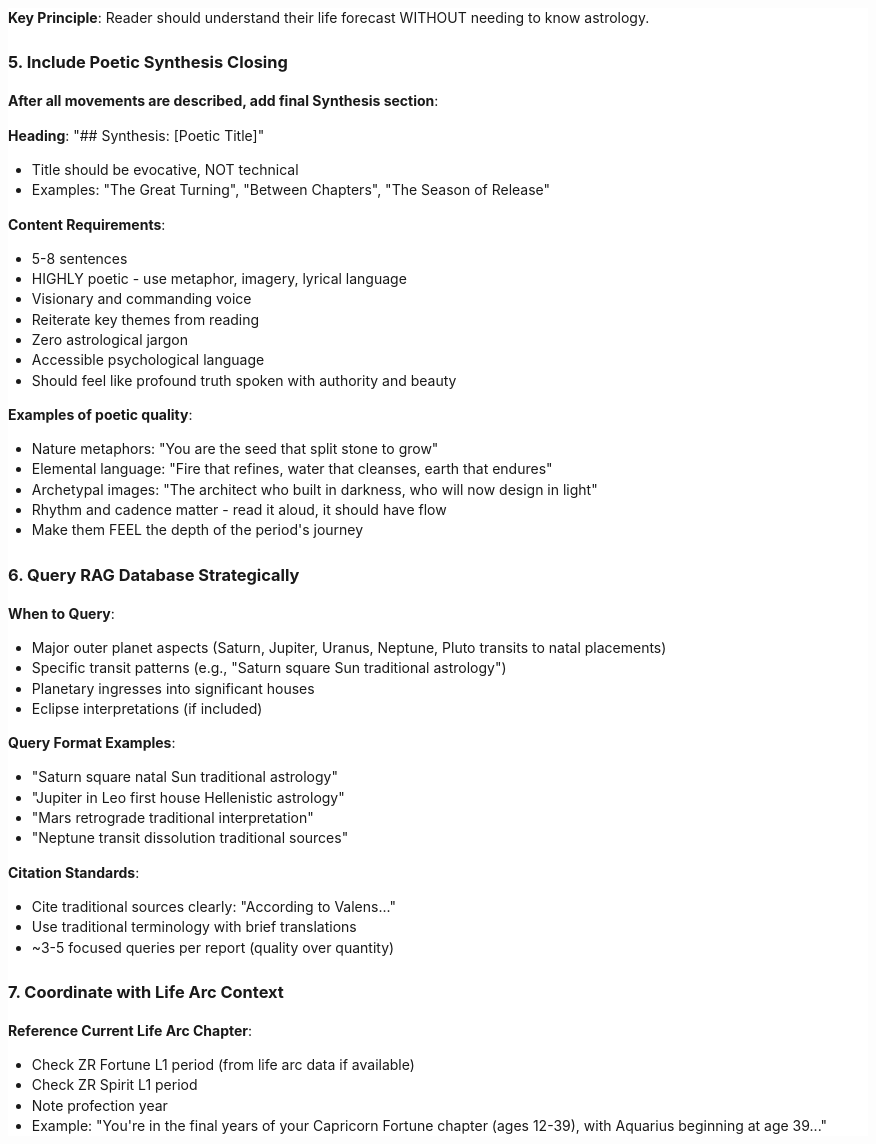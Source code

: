 **Key Principle**: Reader should understand their life forecast WITHOUT needing to know astrology.

### 5. Include Poetic Synthesis Closing

**After all movements are described, add final Synthesis section**:

**Heading**: "## Synthesis: [Poetic Title]"
- Title should be evocative, NOT technical
- Examples: "The Great Turning", "Between Chapters", "The Season of Release"

**Content Requirements**:
- 5-8 sentences
- HIGHLY poetic - use metaphor, imagery, lyrical language
- Visionary and commanding voice
- Reiterate key themes from reading
- Zero astrological jargon
- Accessible psychological language
- Should feel like profound truth spoken with authority and beauty

**Examples of poetic quality**:
- Nature metaphors: "You are the seed that split stone to grow"
- Elemental language: "Fire that refines, water that cleanses, earth that endures"
- Archetypal images: "The architect who built in darkness, who will now design in light"
- Rhythm and cadence matter - read it aloud, it should have flow
- Make them FEEL the depth of the period's journey

### 6. Query RAG Database Strategically

**When to Query**:
- Major outer planet aspects (Saturn, Jupiter, Uranus, Neptune, Pluto transits to natal placements)
- Specific transit patterns (e.g., "Saturn square Sun traditional astrology")
- Planetary ingresses into significant houses
- Eclipse interpretations (if included)

**Query Format Examples**:
- "Saturn square natal Sun traditional astrology"
- "Jupiter in Leo first house Hellenistic astrology"
- "Mars retrograde traditional interpretation"
- "Neptune transit dissolution traditional sources"

**Citation Standards**:
- Cite traditional sources clearly: "According to Valens..."
- Use traditional terminology with brief translations
- ~3-5 focused queries per report (quality over quantity)

### 7. Coordinate with Life Arc Context

**Reference Current Life Arc Chapter**:
- Check ZR Fortune L1 period (from life arc data if available)
- Check ZR Spirit L1 period
- Note profection year
- Example: "You're in the final years of your Capricorn Fortune chapter (ages 12-39), with Aquarius beginning at age 39..."
